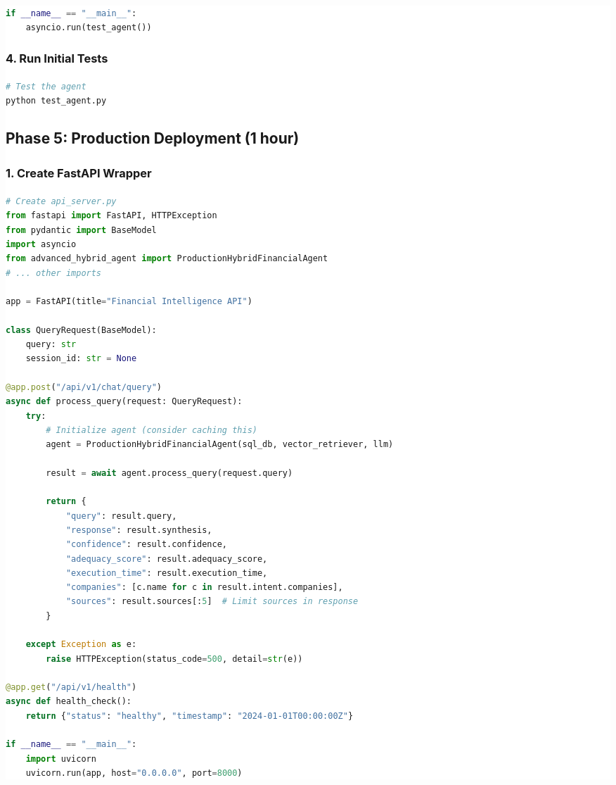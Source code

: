 ```python
if __name__ == "__main__":
    asyncio.run(test_agent())
```

### 4. Run Initial Tests

```bash
# Test the agent
python test_agent.py
```

## Phase 5: Production Deployment (1 hour)

### 1. Create FastAPI Wrapper

```python
# Create api_server.py
from fastapi import FastAPI, HTTPException
from pydantic import BaseModel
import asyncio
from advanced_hybrid_agent import ProductionHybridFinancialAgent
# ... other imports

app = FastAPI(title="Financial Intelligence API")

class QueryRequest(BaseModel):
    query: str
    session_id: str = None

@app.post("/api/v1/chat/query")
async def process_query(request: QueryRequest):
    try:
        # Initialize agent (consider caching this)
        agent = ProductionHybridFinancialAgent(sql_db, vector_retriever, llm)
        
        result = await agent.process_query(request.query)
        
        return {
            "query": result.query,
            "response": result.synthesis,
            "confidence": result.confidence,
            "adequacy_score": result.adequacy_score,
            "execution_time": result.execution_time,
            "companies": [c.name for c in result.intent.companies],
            "sources": result.sources[:5]  # Limit sources in response
        }
        
    except Exception as e:
        raise HTTPException(status_code=500, detail=str(e))

@app.get("/api/v1/health")
async def health_check():
    return {"status": "healthy", "timestamp": "2024-01-01T00:00:00Z"}

if __name__ == "__main__":
    import uvicorn
    uvicorn.run(app, host="0.0.0.0", port=8000)
```
